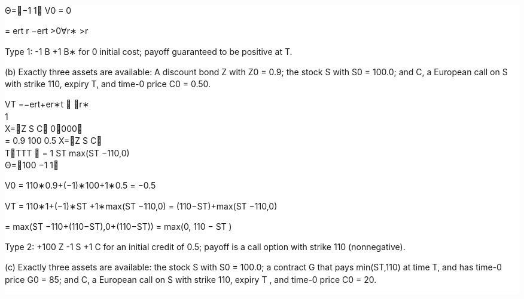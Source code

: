 Θ=􏰖−1 1􏰗 V0 = 0

= ert r −ert &gt;0∀r∗ &gt;r

Type 1: -1 B +1 B∗ for 0 initial cost; payoff guaranteed to be positive at T.

(b) Exactly three assets are available: A discount bond Z with Z0 = 0.9; the stock S with S0 = 100.0; and C, a European call on S with strike 110, expiry T, and time-0 price C0 = 0.50.

</div>
</div>
<div class="layoutArea">
<div class="column">
VT =−ert+er∗t 􏰅 􏰆r∗

</div>
</div>
<div class="layoutArea">
<div class="column">
1

</div>
</div>
</div>
<div class="page" title="Page 2">
<div class="layoutArea">
<div class="column">
X=􏰖Z S C􏰗 0􏰖000􏰗

</div>
</div>
<div class="layoutArea">
<div class="column">
= 0.9 100 0.5 X=􏰖Z S C􏰗

</div>
</div>
<div class="layoutArea">
<div class="column">
T􏰖TTT 􏰗 = 1 ST max(ST −110,0)

</div>
</div>
<div class="layoutArea">
<div class="column">
Θ=􏰖100 −1 1􏰗

V0 = 110∗0.9+(−1)∗100+1∗0.5 = −0.5

VT = 110∗1+(−1)∗ST +1∗max(ST −110,0) = (110−ST)+max(ST −110,0)

= max(ST −110+(110−ST),0+(110−ST)) = max(0, 110 − ST )

Type 2: +100 Z -1 S +1 C for an initial credit of 0.5; payoff is a call option with strike 110 (nonnegative).

(c) Exactly three assets are available: the stock S with S0 = 100.0; a contract G that pays min(ST,110) at time T, and has time-0 price G0 = 85; and C, a European call on S with strike 110, expiry T , and time-0 price C0 = 20.
